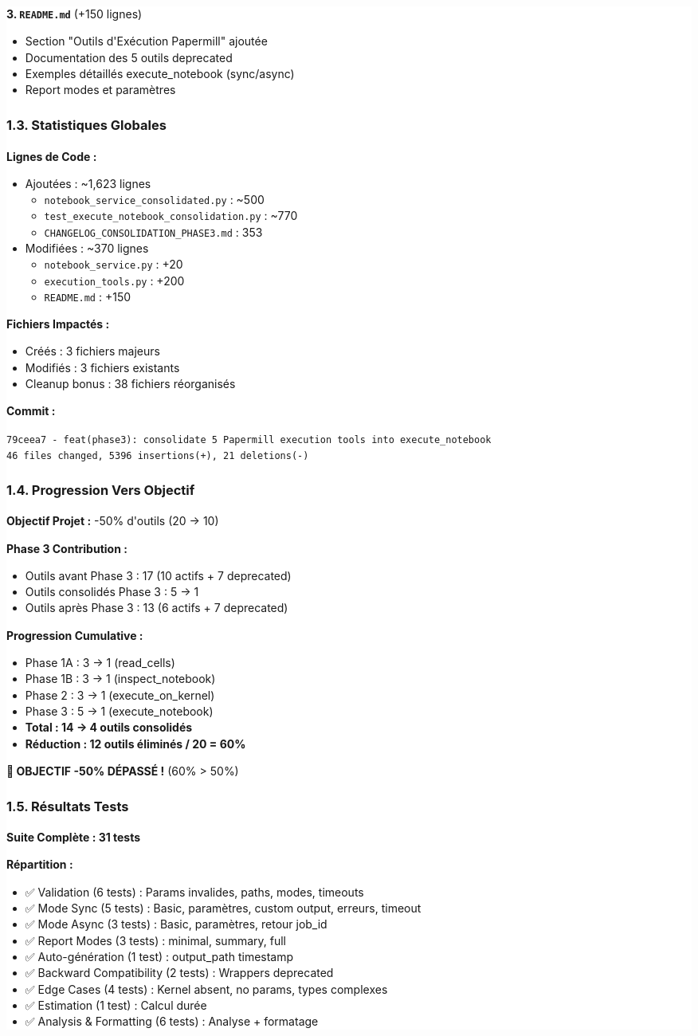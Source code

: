 **3. `README.md`** (+150 lignes)
- Section "Outils d'Exécution Papermill" ajoutée
- Documentation des 5 outils deprecated
- Exemples détaillés execute_notebook (sync/async)
- Report modes et paramètres

### 1.3. Statistiques Globales

**Lignes de Code :**
- Ajoutées : ~1,623 lignes
  - `notebook_service_consolidated.py` : ~500
  - `test_execute_notebook_consolidation.py` : ~770
  - `CHANGELOG_CONSOLIDATION_PHASE3.md` : 353
- Modifiées : ~370 lignes
  - `notebook_service.py` : +20
  - `execution_tools.py` : +200
  - `README.md` : +150

**Fichiers Impactés :**
- Créés : 3 fichiers majeurs
- Modifiés : 3 fichiers existants
- Cleanup bonus : 38 fichiers réorganisés

**Commit :**
```
79ceea7 - feat(phase3): consolidate 5 Papermill execution tools into execute_notebook
46 files changed, 5396 insertions(+), 21 deletions(-)
```

### 1.4. Progression Vers Objectif

**Objectif Projet :** -50% d'outils (20 → 10)

**Phase 3 Contribution :**
- Outils avant Phase 3 : 17 (10 actifs + 7 deprecated)
- Outils consolidés Phase 3 : 5 → 1
- Outils après Phase 3 : 13 (6 actifs + 7 deprecated)

**Progression Cumulative :**
- Phase 1A : 3 → 1 (read_cells)
- Phase 1B : 3 → 1 (inspect_notebook)
- Phase 2 : 3 → 1 (execute_on_kernel)
- Phase 3 : 5 → 1 (execute_notebook)
- **Total : 14 → 4 outils consolidés**
- **Réduction : 12 outils éliminés / 20 = 60%**

**🎯 OBJECTIF -50% DÉPASSÉ !** (60% > 50%)

### 1.5. Résultats Tests

**Suite Complète : 31 tests**

**Répartition :**
- ✅ Validation (6 tests) : Params invalides, paths, modes, timeouts
- ✅ Mode Sync (5 tests) : Basic, paramètres, custom output, erreurs, timeout
- ✅ Mode Async (3 tests) : Basic, paramètres, retour job_id
- ✅ Report Modes (3 tests) : minimal, summary, full
- ✅ Auto-génération (1 test) : output_path timestamp
- ✅ Backward Compatibility (2 tests) : Wrappers deprecated
- ✅ Edge Cases (4 tests) : Kernel absent, no params, types complexes
- ✅ Estimation (1 test) : Calcul durée
- ✅ Analysis & Formatting (6 tests) : Analyse + formatage
